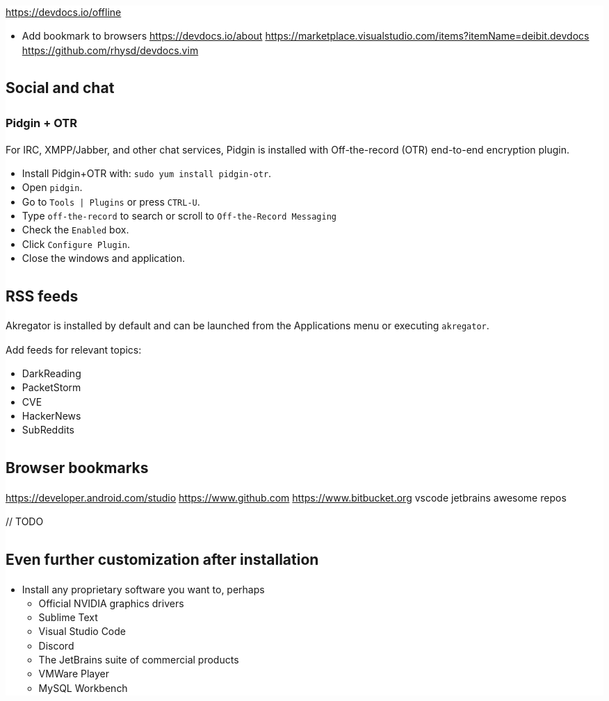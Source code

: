 https://devdocs.io/offline
- Add bookmark to browsers
https://devdocs.io/about
https://marketplace.visualstudio.com/items?itemName=deibit.devdocs
https://github.com/rhysd/devdocs.vim






## Social and chat

### Pidgin + OTR

For IRC, XMPP/Jabber, and other chat services, Pidgin is installed with
Off-the-record (OTR) end-to-end encryption plugin.

- Install Pidgin+OTR with: `sudo yum install pidgin-otr`.
- Open `pidgin`.
- Go to `Tools | Plugins` or press `CTRL-U`.
- Type `off-the-record` to search or scroll to `Off-the-Record Messaging`
- Check the `Enabled` box.
- Click `Configure Plugin`.
- Close the windows and application.


## RSS feeds

Akregator is installed by default and can be launched from the Applications
menu or executing `akregator`.

Add feeds for relevant topics:

- DarkReading
- PacketStorm
- CVE
- HackerNews
- SubReddits

## Browser bookmarks

https://developer.android.com/studio
https://www.github.com
https://www.bitbucket.org
vscode
jetbrains
awesome repos


// TODO
## Even further customization after installation

- Install any proprietary software you want to, perhaps
  - Official NVIDIA graphics drivers
  - Sublime Text
  - Visual Studio Code
  - Discord
  - The JetBrains suite of commercial products
  - VMWare Player
  - MySQL Workbench
